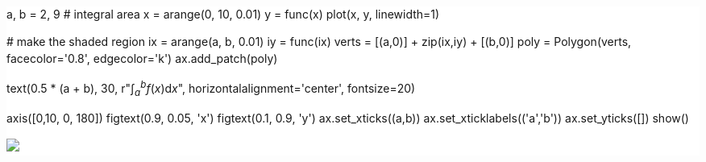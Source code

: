 <span class="n">a</span><span class="p">,</span> <span class="n">b</span> <span class="o">=</span> <span class="mi">2</span><span class="p">,</span> <span class="mi">9</span> <span class="c"># integral area</span>
<span class="n">x</span> <span class="o">=</span> <span class="n">arange</span><span class="p">(</span><span class="mi">0</span><span class="p">,</span> <span class="mi">10</span><span class="p">,</span> <span class="mf">0.01</span><span class="p">)</span>
<span class="n">y</span> <span class="o">=</span> <span class="n">func</span><span class="p">(</span><span class="n">x</span><span class="p">)</span>
<span class="n">plot</span><span class="p">(</span><span class="n">x</span><span class="p">,</span> <span class="n">y</span><span class="p">,</span> <span class="n">linewidth</span><span class="o">=</span><span class="mi">1</span><span class="p">)</span>

<span class="c"># make the shaded region</span>
<span class="n">ix</span> <span class="o">=</span> <span class="n">arange</span><span class="p">(</span><span class="n">a</span><span class="p">,</span> <span class="n">b</span><span class="p">,</span> <span class="mf">0.01</span><span class="p">)</span>
<span class="n">iy</span> <span class="o">=</span> <span class="n">func</span><span class="p">(</span><span class="n">ix</span><span class="p">)</span>
<span class="n">verts</span> <span class="o">=</span> <span class="p">[(</span><span class="n">a</span><span class="p">,</span><span class="mi">0</span><span class="p">)]</span> <span class="o">+</span> <span class="nb">zip</span><span class="p">(</span><span class="n">ix</span><span class="p">,</span><span class="n">iy</span><span class="p">)</span> <span class="o">+</span> <span class="p">[(</span><span class="n">b</span><span class="p">,</span><span class="mi">0</span><span class="p">)]</span>
<span class="n">poly</span> <span class="o">=</span> <span class="n">Polygon</span><span class="p">(</span><span class="n">verts</span><span class="p">,</span> <span class="n">facecolor</span><span class="o">=</span><span class="s">&#39;0.8&#39;</span><span class="p">,</span> <span class="n">edgecolor</span><span class="o">=</span><span class="s">&#39;k&#39;</span><span class="p">)</span>
<span class="n">ax</span><span class="o">.</span><span class="n">add_patch</span><span class="p">(</span><span class="n">poly</span><span class="p">)</span>

<span class="n">text</span><span class="p">(</span><span class="mf">0.5</span> <span class="o">*</span> <span class="p">(</span><span class="n">a</span> <span class="o">+</span> <span class="n">b</span><span class="p">),</span> <span class="mi">30</span><span class="p">,</span>
     <span class="s">r&quot;$\int_a^b f(x)\mathrm{d}x$&quot;</span><span class="p">,</span> <span class="n">horizontalalignment</span><span class="o">=</span><span class="s">&#39;center&#39;</span><span class="p">,</span>
     <span class="n">fontsize</span><span class="o">=</span><span class="mi">20</span><span class="p">)</span>

<span class="n">axis</span><span class="p">([</span><span class="mi">0</span><span class="p">,</span><span class="mi">10</span><span class="p">,</span> <span class="mi">0</span><span class="p">,</span> <span class="mi">180</span><span class="p">])</span>
<span class="n">figtext</span><span class="p">(</span><span class="mf">0.9</span><span class="p">,</span> <span class="mf">0.05</span><span class="p">,</span> <span class="s">&#39;x&#39;</span><span class="p">)</span>
<span class="n">figtext</span><span class="p">(</span><span class="mf">0.1</span><span class="p">,</span> <span class="mf">0.9</span><span class="p">,</span> <span class="s">&#39;y&#39;</span><span class="p">)</span>
<span class="n">ax</span><span class="o">.</span><span class="n">set_xticks</span><span class="p">((</span><span class="n">a</span><span class="p">,</span><span class="n">b</span><span class="p">))</span>
<span class="n">ax</span><span class="o">.</span><span class="n">set_xticklabels</span><span class="p">((</span><span class="s">&#39;a&#39;</span><span class="p">,</span><span class="s">&#39;b&#39;</span><span class="p">))</span>
<span class="n">ax</span><span class="o">.</span><span class="n">set_yticks</span><span class="p">([])</span>
<span class="n">show</span><span class="p">()</span>
</pre></div>



![](tests/ipynbref/00_notebook_tour_orig_files/00_notebook_tour_orig_fig_01.png)

